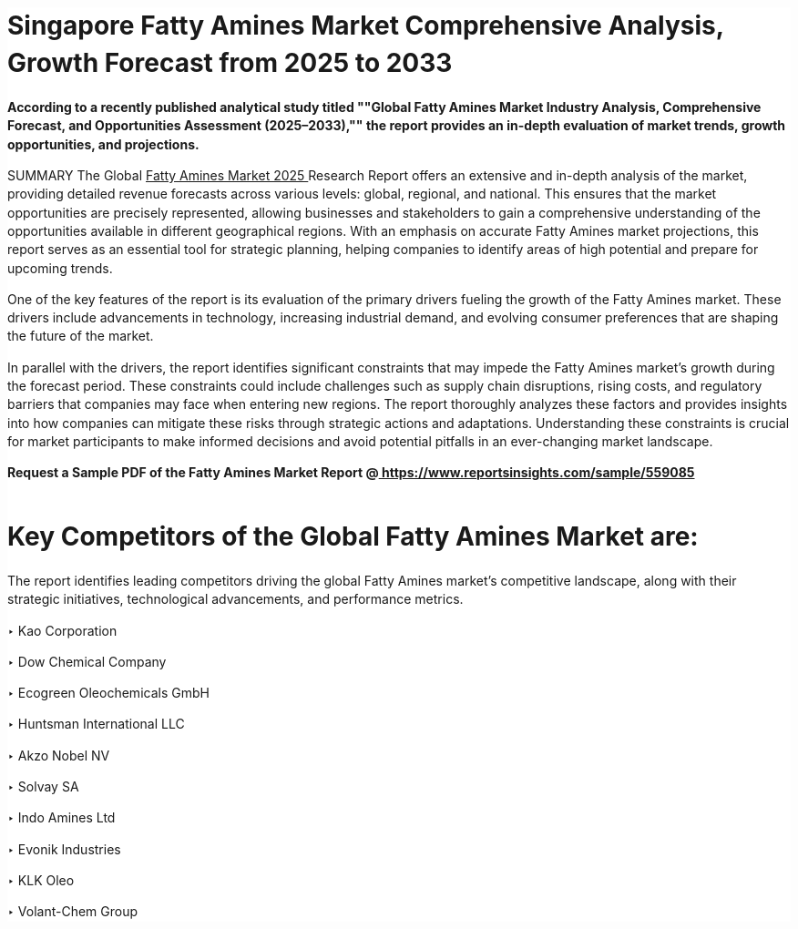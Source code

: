 # Singapore Fatty Amines Market Comprehensive Analysis, Growth Forecast from 2025 to 2033

<strong>According to a recently published analytical study titled ""Global Fatty Amines Market Industry Analysis, Comprehensive Forecast, and Opportunities Assessment (2025–2033),"" the report provides an in-depth evaluation of market trends, growth opportunities, and projections.</strong>

SUMMARY The Global <a href=https://www.reportsinsights.com/sample/559085>Fatty Amines Market 2025 </a> Research Report offers an extensive and in-depth analysis of the market, providing detailed revenue forecasts across various levels: global, regional, and national. This ensures that the market opportunities are precisely represented, allowing businesses and stakeholders to gain a comprehensive understanding of the opportunities available in different geographical regions. With an emphasis on accurate Fatty Amines market projections, this report serves as an essential tool for strategic planning, helping companies to identify areas of high potential and prepare for upcoming trends.

One of the key features of the report is its evaluation of the primary drivers fueling the growth of the Fatty Amines market. These drivers include advancements in technology, increasing industrial demand, and evolving consumer preferences that are shaping the future of the market. 

In parallel with the drivers, the report identifies significant constraints that may impede the Fatty Amines market’s growth during the forecast period. These constraints could include challenges such as supply chain disruptions, rising costs, and regulatory barriers that companies may face when entering new regions. The report thoroughly analyzes these factors and provides insights into how companies can mitigate these risks through strategic actions and adaptations. Understanding these constraints is crucial for market participants to make informed decisions and avoid potential pitfalls in an ever-changing market landscape.

<strong>Request a Sample PDF of the Fatty Amines Market Report </strong><strong>@<a href=https://www.reportsinsights.com/sample/559085> https://www.reportsinsights.com/sample/559085</a></strong></font>

# <strong>Key Competitors of the Global Fatty Amines Market are:</strong>

The report identifies leading competitors driving the global Fatty Amines market’s competitive landscape, along with their strategic initiatives, technological advancements, and performance metrics.

‣ Kao Corporation

‣ Dow Chemical Company

‣ Ecogreen Oleochemicals GmbH

‣ Huntsman International LLC

‣ Akzo Nobel NV

‣ Solvay SA

‣ Indo Amines Ltd

‣ Evonik Industries

‣ KLK Oleo

‣ Volant-Chem Group
